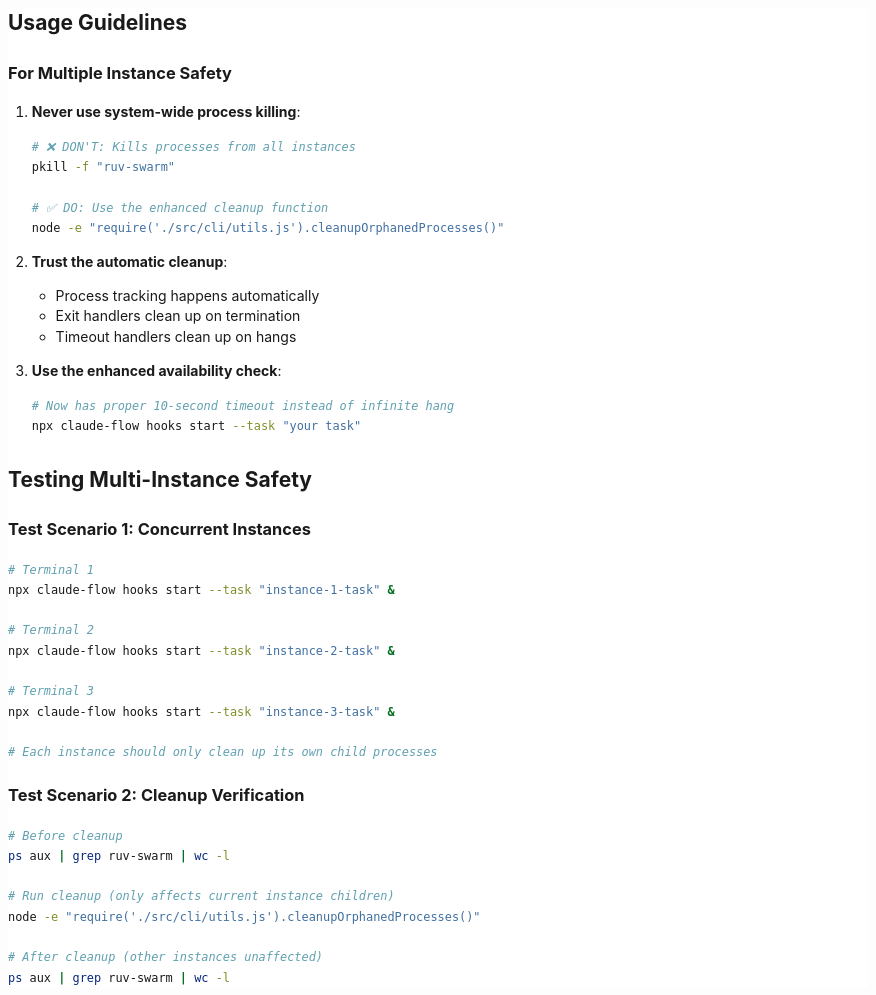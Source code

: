 ## Usage Guidelines

### For Multiple Instance Safety

1. **Never use system-wide process killing**:
   ```bash
   # ❌ DON'T: Kills processes from all instances
   pkill -f "ruv-swarm"

   # ✅ DO: Use the enhanced cleanup function
   node -e "require('./src/cli/utils.js').cleanupOrphanedProcesses()"
   ```

2. **Trust the automatic cleanup**:
   - Process tracking happens automatically
   - Exit handlers clean up on termination
   - Timeout handlers clean up on hangs

3. **Use the enhanced availability check**:
   ```bash
   # Now has proper 10-second timeout instead of infinite hang
   npx claude-flow hooks start --task "your task"
   ```

## Testing Multi-Instance Safety

### Test Scenario 1: Concurrent Instances
```bash
# Terminal 1
npx claude-flow hooks start --task "instance-1-task" &

# Terminal 2
npx claude-flow hooks start --task "instance-2-task" &

# Terminal 3
npx claude-flow hooks start --task "instance-3-task" &

# Each instance should only clean up its own child processes
```

### Test Scenario 2: Cleanup Verification
```bash
# Before cleanup
ps aux | grep ruv-swarm | wc -l

# Run cleanup (only affects current instance children)
node -e "require('./src/cli/utils.js').cleanupOrphanedProcesses()"

# After cleanup (other instances unaffected)
ps aux | grep ruv-swarm | wc -l
```
